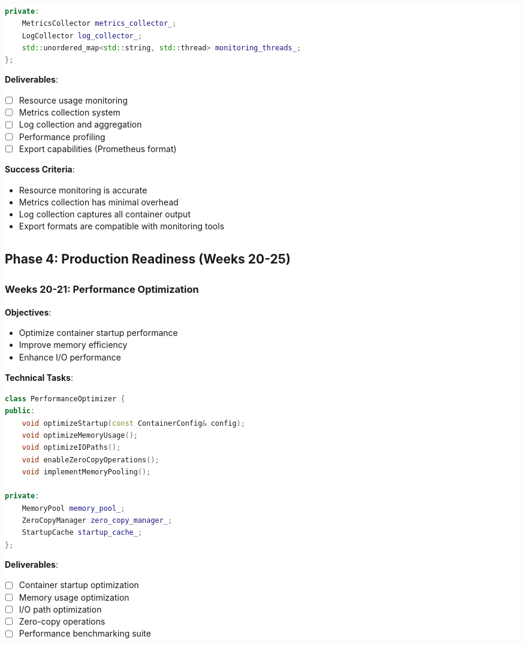 ```cpp
private:
    MetricsCollector metrics_collector_;
    LogCollector log_collector_;
    std::unordered_map<std::string, std::thread> monitoring_threads_;
};
```

**Deliverables**:
- [ ] Resource usage monitoring
- [ ] Metrics collection system
- [ ] Log collection and aggregation
- [ ] Performance profiling
- [ ] Export capabilities (Prometheus format)

**Success Criteria**:
- Resource monitoring is accurate
- Metrics collection has minimal overhead
- Log collection captures all container output
- Export formats are compatible with monitoring tools

## Phase 4: Production Readiness (Weeks 20-25)

### Weeks 20-21: Performance Optimization

**Objectives**:
- Optimize container startup performance
- Improve memory efficiency
- Enhance I/O performance

**Technical Tasks**:
```cpp
class PerformanceOptimizer {
public:
    void optimizeStartup(const ContainerConfig& config);
    void optimizeMemoryUsage();
    void optimizeIOPaths();
    void enableZeroCopyOperations();
    void implementMemoryPooling();

private:
    MemoryPool memory_pool_;
    ZeroCopyManager zero_copy_manager_;
    StartupCache startup_cache_;
};
```

**Deliverables**:
- [ ] Container startup optimization
- [ ] Memory usage optimization
- [ ] I/O path optimization
- [ ] Zero-copy operations
- [ ] Performance benchmarking suite
